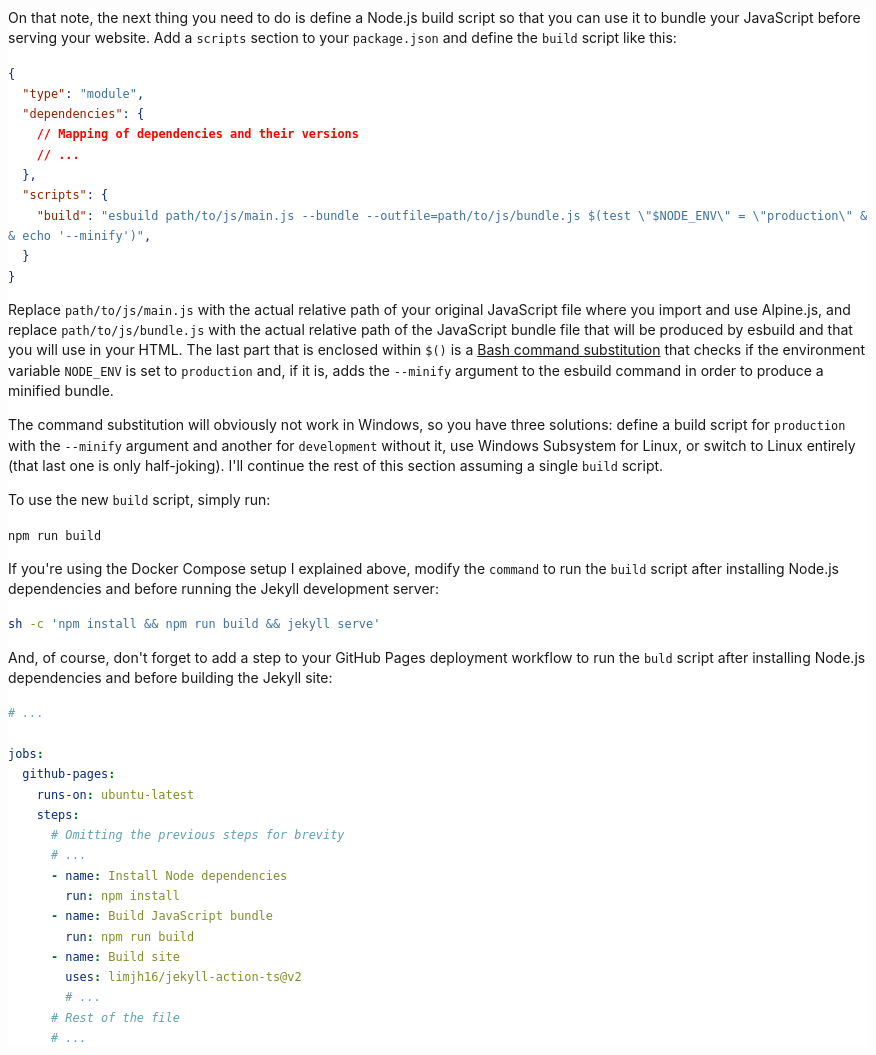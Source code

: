 On that note, the next thing you need to do is define a Node.js build script so that you can use it to bundle your JavaScript before serving your website. Add a `scripts` section to your `package.json` and define the `build` script like this:


```json
{
  "type": "module",
  "dependencies": {
    // Mapping of dependencies and their versions
    // ...
  },
  "scripts": {
    "build": "esbuild path/to/js/main.js --bundle --outfile=path/to/js/bundle.js $(test \"$NODE_ENV\" = \"production\" && echo '--minify')",
  }
}
```

Replace `path/to/js/main.js` with the actual relative path of your original JavaScript file where you import and use Alpine.js, and replace `path/to/js/bundle.js` with the actual relative path of the JavaScript bundle file that will be produced by esbuild and that you will use in your HTML. The last part that is enclosed within `$()` is a [Bash command substitution](https://www.gnu.org/software/bash/manual/bash.html#Command-Substitution) that checks if the environment variable `NODE_ENV` is set to `production` and, if it is, adds the `--minify` argument to the esbuild command in order to produce a minified bundle.

The command substitution will obviously not work in Windows, so you have three solutions: define a build script for `production` with the `--minify` argument and another for `development` without it, use Windows Subsystem for Linux, or switch to Linux entirely (that last one is only half-joking). I'll continue the rest of this section assuming a single `build` script.

To use the new `build` script, simply run:

```bash
npm run build
```

If you're using the Docker Compose setup I explained above, modify the `command` to run the `build` script after installing Node.js dependencies and before running the Jekyll development server:

```bash
sh -c 'npm install && npm run build && jekyll serve'
```

And, of course, don't forget to add a step to your GitHub Pages deployment workflow to run the `buld` script after installing Node.js dependencies and before building the Jekyll site:

```yaml
# ...

jobs:
  github-pages:
    runs-on: ubuntu-latest
    steps:
      # Omitting the previous steps for brevity
      # ...
      - name: Install Node dependencies
        run: npm install
      - name: Build JavaScript bundle
        run: npm run build
      - name: Build site
        uses: limjh16/jekyll-action-ts@v2
        # ...
      # Rest of the file
      # ...
```
